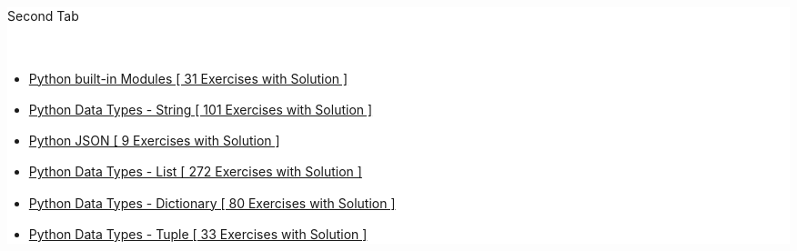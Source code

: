 <span class="text-4505230f--UIH300-2063425d--textContentFamily-49a318e1">Second Tab</span>

<span class="text-4505230f--TextH400-3033861f--textContentFamily-49a318e1"><span data-key="ff79ee285403476598b3cfc23d0b0916"><span data-offset-key="ff79ee285403476598b3cfc23d0b0916:0"><span data-slate-zero-width="n">​</span></span></span></span>

-   <span class="text-4505230f--TextH400-3033861f--textContentFamily-49a318e1"><span data-key="a0d824872ed746eaa212fd4479158177"><span data-offset-key="a0d824872ed746eaa212fd4479158177:0"><span data-slate-zero-width="z">​</span></span></span><a href="https://www.w3resource.com/python-exercises/modules/index.php" class="link-a079aa82--primary-53a25e66--link-faf6c434"><span data-key="79144c7209d942c4918772bf4b03a2d9"><span data-offset-key="79144c7209d942c4918772bf4b03a2d9:0">Python built-in Modules [ 31 Exercises with Solution ]</span></span></a><span data-key="146bc1631ebb4ed792a9bb0b7cfed087"><span data-offset-key="146bc1631ebb4ed792a9bb0b7cfed087:0"><span data-slate-zero-width="z">​</span></span></span></span>

-   <span class="text-4505230f--TextH400-3033861f--textContentFamily-49a318e1"><span data-key="ebda37dbe4834f2cb0d84760b8731a6e"><span data-offset-key="ebda37dbe4834f2cb0d84760b8731a6e:0"><span data-slate-zero-width="z">​</span></span></span><a href="https://www.w3resource.com/python-exercises/string/" class="link-a079aa82--primary-53a25e66--link-faf6c434"><span data-key="8259c77fcd564660a53ba5a943b794b9"><span data-offset-key="8259c77fcd564660a53ba5a943b794b9:0">Python Data Types - String [ 101 Exercises with Solution ]</span></span></a><span data-key="8df221bbaf214324b0b1d60f2339ab31"><span data-offset-key="8df221bbaf214324b0b1d60f2339ab31:0"><span data-slate-zero-width="z">​</span></span></span></span>

-   <span class="text-4505230f--TextH400-3033861f--textContentFamily-49a318e1"><span data-key="6a88a0ee9f0540a7af7ee5bb9aeaee1e"><span data-offset-key="6a88a0ee9f0540a7af7ee5bb9aeaee1e:0"><span data-slate-zero-width="z">​</span></span></span><a href="https://www.w3resource.com/python-exercises/python-json-index.php" class="link-a079aa82--primary-53a25e66--link-faf6c434"><span data-key="df7d158b1d544636bac572e356771472"><span data-offset-key="df7d158b1d544636bac572e356771472:0">Python JSON [ 9 Exercises with Solution ]</span></span></a><span data-key="ed79f88d32ed4f0a8bac8878c4b2e1bc"><span data-offset-key="ed79f88d32ed4f0a8bac8878c4b2e1bc:0"><span data-slate-zero-width="z">​</span></span></span></span>

-   <span class="text-4505230f--TextH400-3033861f--textContentFamily-49a318e1"><span data-key="344b303d796e477daa56badbe31b29b2"><span data-offset-key="344b303d796e477daa56badbe31b29b2:0"><span data-slate-zero-width="z">​</span></span></span><a href="https://www.w3resource.com/python-exercises/list/" class="link-a079aa82--primary-53a25e66--link-faf6c434"><span data-key="ce121d2c528a4f3caf5d8e67826881a4"><span data-offset-key="ce121d2c528a4f3caf5d8e67826881a4:0">Python Data Types - List [ 272 Exercises with Solution ]</span></span></a><span data-key="ea3f7aa2a01a41ab9a609f13d14ed2b7"><span data-offset-key="ea3f7aa2a01a41ab9a609f13d14ed2b7:0"><span data-slate-zero-width="z">​</span></span></span></span>

-   <span class="text-4505230f--TextH400-3033861f--textContentFamily-49a318e1"><span data-key="8abee143bb424aa0a3c545c6113d0352"><span data-offset-key="8abee143bb424aa0a3c545c6113d0352:0"><span data-slate-zero-width="z">​</span></span></span><a href="https://www.w3resource.com/python-exercises/dictionary/" class="link-a079aa82--primary-53a25e66--link-faf6c434"><span data-key="816223f5ceff4b099b635ec2bd3e6751"><span data-offset-key="816223f5ceff4b099b635ec2bd3e6751:0">Python Data Types - Dictionary [ 80 Exercises with Solution ]</span></span></a><span data-key="69b56b7428a444cfa5eba283fe20684e"><span data-offset-key="69b56b7428a444cfa5eba283fe20684e:0"><span data-slate-zero-width="z">​</span></span></span></span>

-   <span class="text-4505230f--TextH400-3033861f--textContentFamily-49a318e1"><span data-key="0e7e4b7323ba4d3fbef51b8038305452"><span data-offset-key="0e7e4b7323ba4d3fbef51b8038305452:0"><span data-slate-zero-width="z">​</span></span></span><a href="https://www.w3resource.com/python-exercises/tuple/" class="link-a079aa82--primary-53a25e66--link-faf6c434"><span data-key="bb8751864e77482ba01a62d1e79d88b7"><span data-offset-key="bb8751864e77482ba01a62d1e79d88b7:0">Python Data Types - Tuple [ 33 Exercises with Solution ]</span></span></a><span data-key="6b6cb5b7882f47ea84ba33831e7ca349"><span data-offset-key="6b6cb5b7882f47ea84ba33831e7ca349:0"><span data-slate-zero-width="z">​</span></span></span></span>
